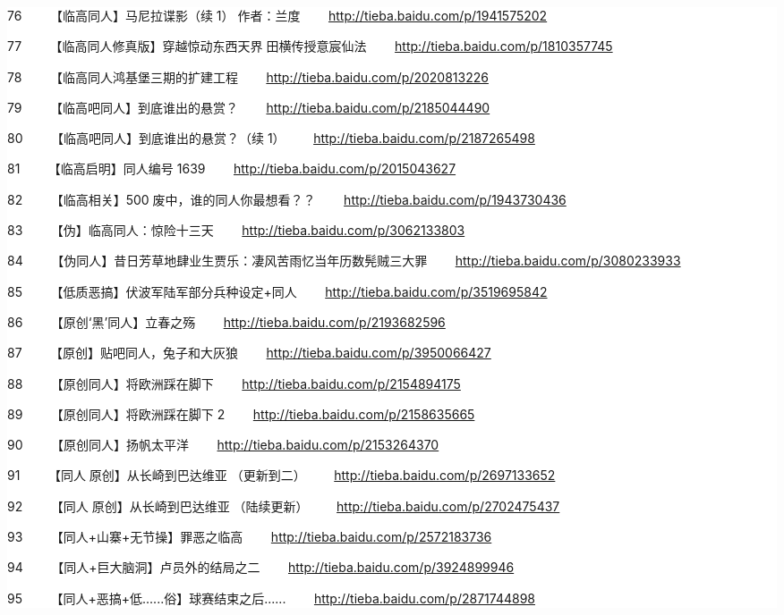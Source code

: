 76&nbsp; &nbsp; &nbsp; &nbsp; 【临高同人】马尼拉谍影（续 1） 作者：兰度&nbsp; &nbsp; &nbsp; &nbsp;
http://tieba.baidu.com/p/1941575202

77&nbsp; &nbsp; &nbsp; &nbsp; 【临高同人修真版】穿越惊动东西天界 田横传授意宸仙法&nbsp; &nbsp; &nbsp; &nbsp;
http://tieba.baidu.com/p/1810357745

78&nbsp; &nbsp; &nbsp; &nbsp; 【临高同人鸿基堡三期的扩建工程&nbsp; &nbsp; &nbsp; &nbsp;
http://tieba.baidu.com/p/2020813226

79&nbsp; &nbsp; &nbsp; &nbsp; 【临高吧同人】到底谁出的悬赏？&nbsp; &nbsp; &nbsp; &nbsp;
http://tieba.baidu.com/p/2185044490

80&nbsp; &nbsp; &nbsp; &nbsp; 【临高吧同人】到底谁出的悬赏？（续 1）&nbsp; &nbsp; &nbsp; &nbsp;
http://tieba.baidu.com/p/2187265498

81&nbsp; &nbsp; &nbsp; &nbsp; 【临高启明】同人编号 1639&nbsp; &nbsp; &nbsp; &nbsp;
http://tieba.baidu.com/p/2015043627

82&nbsp; &nbsp; &nbsp; &nbsp; 【临高相关】500 废中，谁的同人你最想看？？&nbsp; &nbsp; &nbsp; &nbsp;
http://tieba.baidu.com/p/1943730436

83&nbsp; &nbsp; &nbsp; &nbsp; 【伪】临高同人：惊险十三天&nbsp; &nbsp; &nbsp; &nbsp;
http://tieba.baidu.com/p/3062133803

84&nbsp; &nbsp; &nbsp; &nbsp; 【伪同人】昔日芳草地肆业生贾乐：凄风苦雨忆当年历数髡贼三大罪&nbsp; &nbsp; &nbsp; &nbsp;
http://tieba.baidu.com/p/3080233933

85&nbsp; &nbsp; &nbsp; &nbsp; 【低质恶搞】伏波军陆军部分兵种设定+同人&nbsp; &nbsp; &nbsp; &nbsp;
http://tieba.baidu.com/p/3519695842

86&nbsp; &nbsp; &nbsp; &nbsp; 【原创‘黑’同人】立春之殇&nbsp; &nbsp; &nbsp; &nbsp;
http://tieba.baidu.com/p/2193682596

87&nbsp; &nbsp; &nbsp; &nbsp; 【原创】贴吧同人，兔子和大灰狼&nbsp; &nbsp; &nbsp; &nbsp;
http://tieba.baidu.com/p/3950066427

88&nbsp; &nbsp; &nbsp; &nbsp; 【原创同人】将欧洲踩在脚下&nbsp; &nbsp; &nbsp; &nbsp;
http://tieba.baidu.com/p/2154894175

89&nbsp; &nbsp; &nbsp; &nbsp; 【原创同人】将欧洲踩在脚下 2&nbsp; &nbsp; &nbsp; &nbsp;
http://tieba.baidu.com/p/2158635665

90&nbsp; &nbsp; &nbsp; &nbsp; 【原创同人】扬帆太平洋&nbsp; &nbsp; &nbsp; &nbsp;
http://tieba.baidu.com/p/2153264370

91&nbsp; &nbsp; &nbsp; &nbsp; 【同人 原创】从长崎到巴达维亚 （更新到二）&nbsp; &nbsp; &nbsp; &nbsp;
http://tieba.baidu.com/p/2697133652

92&nbsp; &nbsp; &nbsp; &nbsp; 【同人 原创】从长崎到巴达维亚 （陆续更新）&nbsp; &nbsp; &nbsp; &nbsp;
http://tieba.baidu.com/p/2702475437

93&nbsp; &nbsp; &nbsp; &nbsp; 【同人+山寨+无节操】罪恶之临高&nbsp; &nbsp; &nbsp; &nbsp;
http://tieba.baidu.com/p/2572183736

94&nbsp; &nbsp; &nbsp; &nbsp; 【同人+巨大脑洞】卢员外的结局之二&nbsp; &nbsp; &nbsp; &nbsp;
http://tieba.baidu.com/p/3924899946

95&nbsp; &nbsp; &nbsp; &nbsp; 【同人+恶搞+低......俗】球赛结束之后......&nbsp; &nbsp; &nbsp; &nbsp;
http://tieba.baidu.com/p/2871744898
